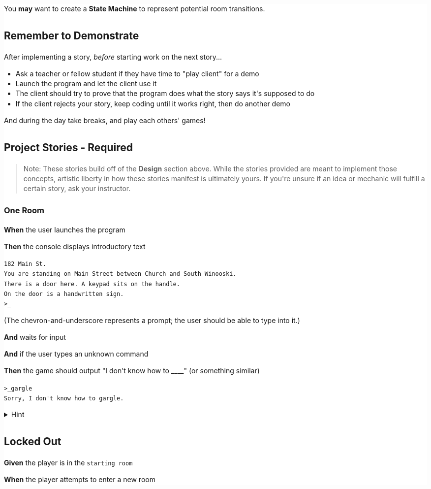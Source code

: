 You **may** want to create a **State Machine** to represent potential room transitions.

## Remember to Demonstrate

After implementing a story, *before* starting work on the next story...

* Ask a teacher or fellow student if they have time to "play client" for a demo
* Launch the program and let the client use it
* The client should try to prove that the program does what the story says it's supposed to do
* If the client rejects your story, keep coding until it works right, then do another demo

And during the day take breaks, and play each others' games!

## Project Stories - Required

> Note: These stories build off of the **Design** section above. While the stories provided are meant to implement those concepts, artistic liberty in how these stories manifest is ultimately yours. If you're unsure if an idea or mechanic will fulfill a certain story, ask your instructor.



### One Room

**When** the user launches the program

**Then** the console displays introductory text

```txt
182 Main St.
You are standing on Main Street between Church and South Winooski.
There is a door here. A keypad sits on the handle.
On the door is a handwritten sign.
>_
```

(The chevron-and-underscore represents a prompt; the user should be able to type into it.)

**And** waits for input

**And** if the user types an unknown command

**Then** the game should output "I don't know how to ____" (or something similar)

```txt
>_gargle
Sorry, I don't know how to gargle.
```

<details><summary>Hint</summary></details>





## Locked Out

**Given** the player is in the `starting room`

**When** the player attempts to enter a new room
